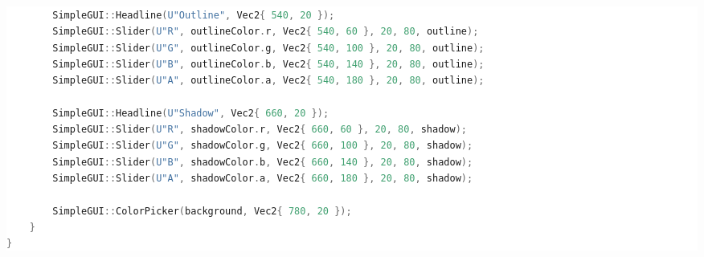 ```cpp
		SimpleGUI::Headline(U"Outline", Vec2{ 540, 20 });
		SimpleGUI::Slider(U"R", outlineColor.r, Vec2{ 540, 60 }, 20, 80, outline);
		SimpleGUI::Slider(U"G", outlineColor.g, Vec2{ 540, 100 }, 20, 80, outline);
		SimpleGUI::Slider(U"B", outlineColor.b, Vec2{ 540, 140 }, 20, 80, outline);
		SimpleGUI::Slider(U"A", outlineColor.a, Vec2{ 540, 180 }, 20, 80, outline);

		SimpleGUI::Headline(U"Shadow", Vec2{ 660, 20 });
		SimpleGUI::Slider(U"R", shadowColor.r, Vec2{ 660, 60 }, 20, 80, shadow);
		SimpleGUI::Slider(U"G", shadowColor.g, Vec2{ 660, 100 }, 20, 80, shadow);
		SimpleGUI::Slider(U"B", shadowColor.b, Vec2{ 660, 140 }, 20, 80, shadow);
		SimpleGUI::Slider(U"A", shadowColor.a, Vec2{ 660, 180 }, 20, 80, shadow);

		SimpleGUI::ColorPicker(background, Vec2{ 780, 20 });
	}
}
```

